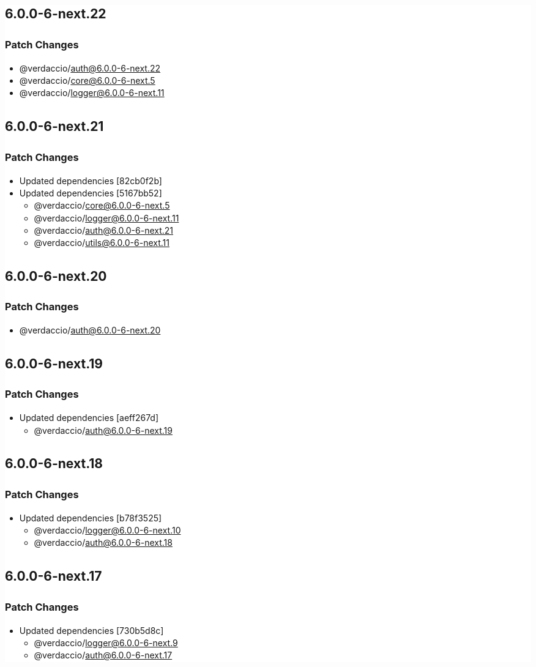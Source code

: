 ## 6.0.0-6-next.22

### Patch Changes

- @verdaccio/auth@6.0.0-6-next.22
- @verdaccio/core@6.0.0-6-next.5
- @verdaccio/logger@6.0.0-6-next.11

## 6.0.0-6-next.21

### Patch Changes

- Updated dependencies [82cb0f2b]
- Updated dependencies [5167bb52]
  - @verdaccio/core@6.0.0-6-next.5
  - @verdaccio/logger@6.0.0-6-next.11
  - @verdaccio/auth@6.0.0-6-next.21
  - @verdaccio/utils@6.0.0-6-next.11

## 6.0.0-6-next.20

### Patch Changes

- @verdaccio/auth@6.0.0-6-next.20

## 6.0.0-6-next.19

### Patch Changes

- Updated dependencies [aeff267d]
  - @verdaccio/auth@6.0.0-6-next.19

## 6.0.0-6-next.18

### Patch Changes

- Updated dependencies [b78f3525]
  - @verdaccio/logger@6.0.0-6-next.10
  - @verdaccio/auth@6.0.0-6-next.18

## 6.0.0-6-next.17

### Patch Changes

- Updated dependencies [730b5d8c]
  - @verdaccio/logger@6.0.0-6-next.9
  - @verdaccio/auth@6.0.0-6-next.17
